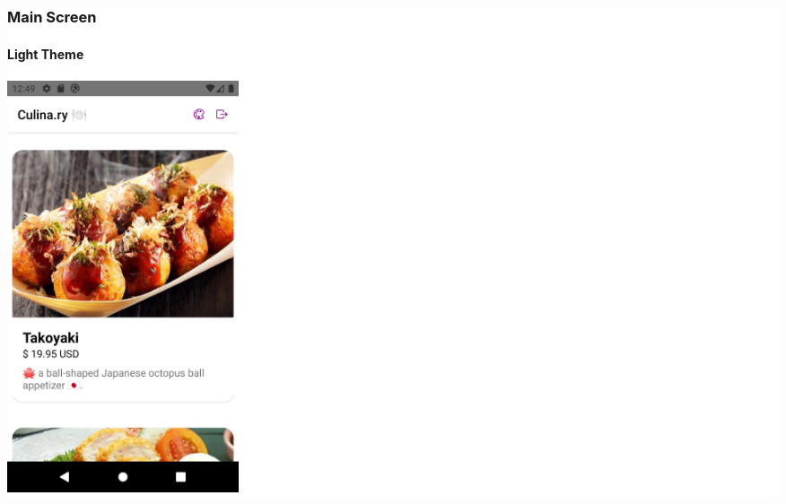 ### Main Screen
#### Light Theme
<img src="https://raw.githubusercontent.com/kevinadhiguna/culina.ry/master/demo/list-light-1.png" width="30%"></img>